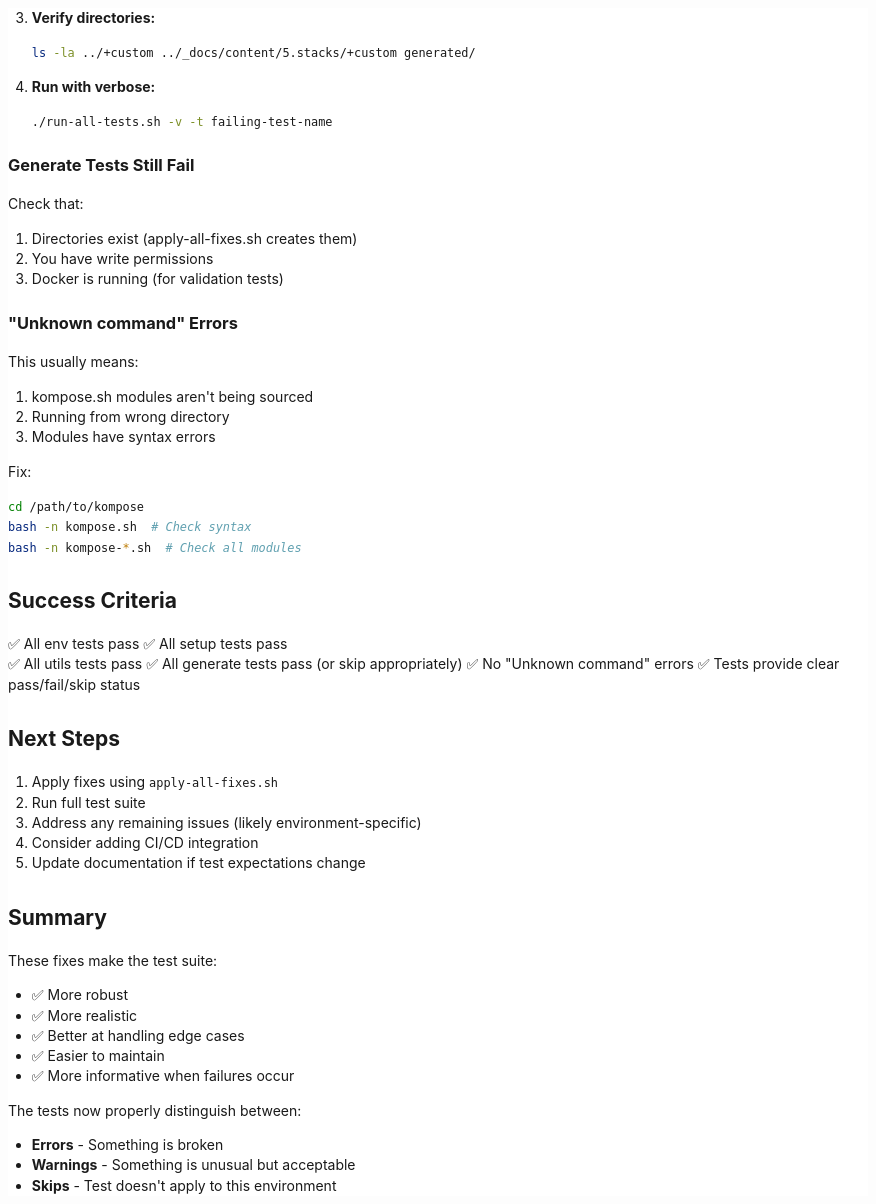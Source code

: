 3. **Verify directories:**
   ```bash
   ls -la ../+custom ../_docs/content/5.stacks/+custom generated/
   ```

4. **Run with verbose:**
   ```bash
   ./run-all-tests.sh -v -t failing-test-name
   ```

### Generate Tests Still Fail

Check that:
1. Directories exist (apply-all-fixes.sh creates them)
2. You have write permissions
3. Docker is running (for validation tests)

### "Unknown command" Errors

This usually means:
1. kompose.sh modules aren't being sourced
2. Running from wrong directory
3. Modules have syntax errors

Fix:
```bash
cd /path/to/kompose
bash -n kompose.sh  # Check syntax
bash -n kompose-*.sh  # Check all modules
```

## Success Criteria

✅ All env tests pass
✅ All setup tests pass  
✅ All utils tests pass
✅ All generate tests pass (or skip appropriately)
✅ No "Unknown command" errors
✅ Tests provide clear pass/fail/skip status

## Next Steps

1. Apply fixes using `apply-all-fixes.sh`
2. Run full test suite
3. Address any remaining issues (likely environment-specific)
4. Consider adding CI/CD integration
5. Update documentation if test expectations change

## Summary

These fixes make the test suite:
- ✅ More robust
- ✅ More realistic  
- ✅ Better at handling edge cases
- ✅ Easier to maintain
- ✅ More informative when failures occur

The tests now properly distinguish between:
- **Errors** - Something is broken
- **Warnings** - Something is unusual but acceptable
- **Skips** - Test doesn't apply to this environment
